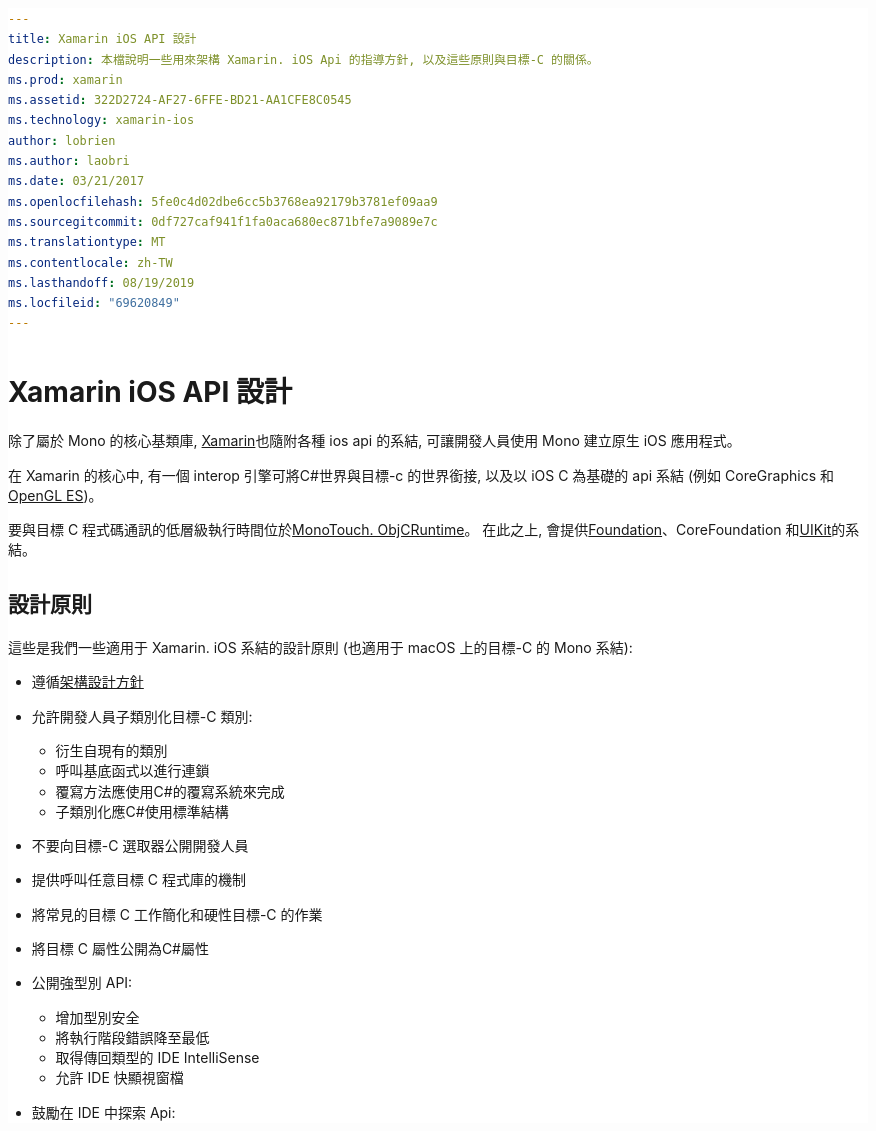```yaml
---
title: Xamarin iOS API 設計
description: 本檔說明一些用來架構 Xamarin. iOS Api 的指導方針, 以及這些原則與目標-C 的關係。
ms.prod: xamarin
ms.assetid: 322D2724-AF27-6FFE-BD21-AA1CFE8C0545
ms.technology: xamarin-ios
author: lobrien
ms.author: laobri
ms.date: 03/21/2017
ms.openlocfilehash: 5fe0c4d02dbe6cc5b3768ea92179b3781ef09aa9
ms.sourcegitcommit: 0df727caf941f1fa0aca680ec871bfe7a9089e7c
ms.translationtype: MT
ms.contentlocale: zh-TW
ms.lasthandoff: 08/19/2019
ms.locfileid: "69620849"
---
```

# <a name="xamarinios-api-design"></a>Xamarin iOS API 設計

除了屬於 Mono 的核心基類庫, [Xamarin](http://www.xamarin.com/iOS)也隨附各種 ios api 的系結, 可讓開發人員使用 Mono 建立原生 iOS 應用程式。

在 Xamarin 的核心中, 有一個 interop 引擎可將C#世界與目標-c 的世界銜接, 以及以 iOS C 為基礎的 api 系結 (例如 CoreGraphics 和[OpenGL ES](#OpenGLES))。

要與目標 C 程式碼通訊的低層級執行時間位於[MonoTouch. ObjCRuntime](#MonoTouch.ObjCRuntime)。 在此之上, 會提供[Foundation](#MonoTouch.Foundation)、CoreFoundation 和[UIKit](#MonoTouch.UIKit)的系結。

## <a name="design-principles"></a>設計原則

這些是我們一些適用于 Xamarin. iOS 系結的設計原則 (也適用于 macOS 上的目標-C 的 Mono 系結):

- 遵循[架構設計方針](https://docs.microsoft.com/dotnet/standard/design-guidelines)
- 允許開發人員子類別化目標-C 類別:

  - 衍生自現有的類別
  - 呼叫基底函式以進行連鎖
  - 覆寫方法應使用C#的覆寫系統來完成
  - 子類別化應C#使用標準結構

- 不要向目標-C 選取器公開開發人員
- 提供呼叫任意目標 C 程式庫的機制
- 將常見的目標 C 工作簡化和硬性目標-C 的作業
- 將目標 C 屬性公開為C#屬性
- 公開強型別 API:

  - 增加型別安全
  - 將執行階段錯誤降至最低
  - 取得傳回類型的 IDE IntelliSense
  - 允許 IDE 快顯視窗檔

- 鼓勵在 IDE 中探索 Api:
